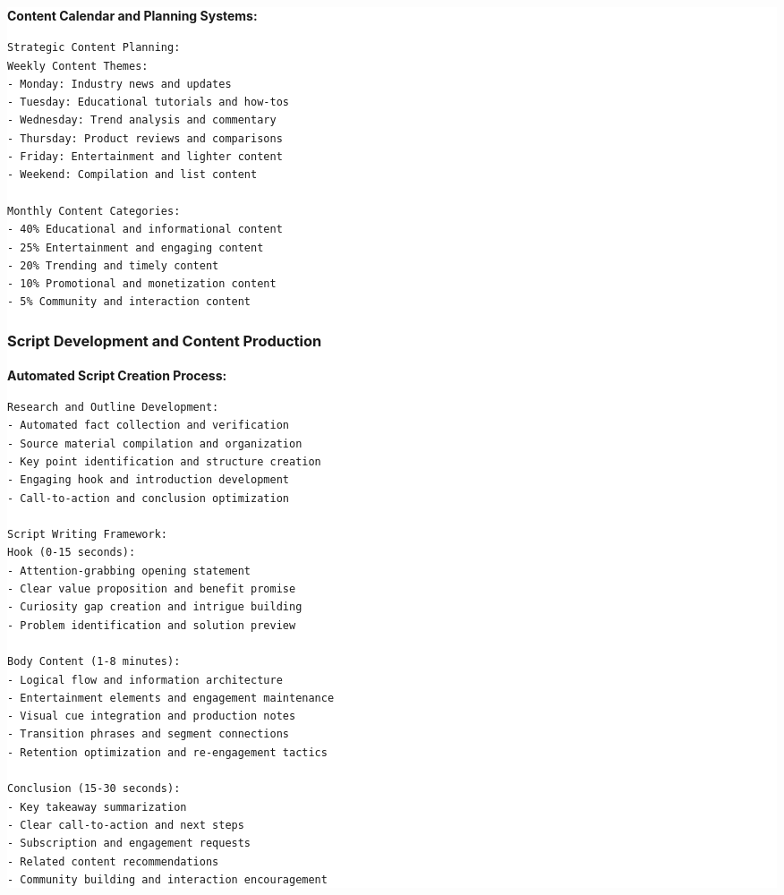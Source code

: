 **Content Calendar and Planning Systems:**
```
Strategic Content Planning:
Weekly Content Themes:
- Monday: Industry news and updates
- Tuesday: Educational tutorials and how-tos
- Wednesday: Trend analysis and commentary
- Thursday: Product reviews and comparisons
- Friday: Entertainment and lighter content
- Weekend: Compilation and list content

Monthly Content Categories:
- 40% Educational and informational content
- 25% Entertainment and engaging content
- 20% Trending and timely content
- 10% Promotional and monetization content
- 5% Community and interaction content
```

### Script Development and Content Production

**Automated Script Creation Process:**
```
Research and Outline Development:
- Automated fact collection and verification
- Source material compilation and organization
- Key point identification and structure creation
- Engaging hook and introduction development
- Call-to-action and conclusion optimization

Script Writing Framework:
Hook (0-15 seconds):
- Attention-grabbing opening statement
- Clear value proposition and benefit promise
- Curiosity gap creation and intrigue building
- Problem identification and solution preview

Body Content (1-8 minutes):
- Logical flow and information architecture
- Entertainment elements and engagement maintenance
- Visual cue integration and production notes
- Transition phrases and segment connections
- Retention optimization and re-engagement tactics

Conclusion (15-30 seconds):
- Key takeaway summarization
- Clear call-to-action and next steps
- Subscription and engagement requests
- Related content recommendations
- Community building and interaction encouragement
```
